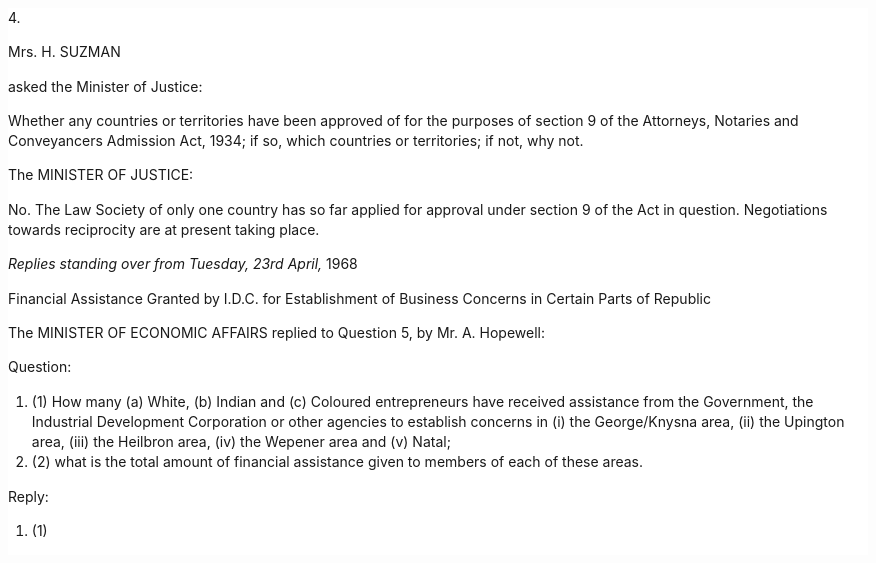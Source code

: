 <question by="#suzman" to="#minister_of_justice">

<num>4.</num>

<from>Mrs. H. SUZMAN</from>

<p>asked the Minister of Justice:</p>

<block name="quote">Whether any countries or territories have been approved of for the purposes of section 9 of the Attorneys, Notaries and Conveyancers Admission Act, 1934; if so, which countries or territories; if not, why not.</block>

</question>

<answer by="#minister_of_justice" to="#suzman">

<from>The MINISTER OF JUSTICE:</from>

<p>No. The Law Society of only one country has so far applied for approval under section 9 of the Act in question. Negotiations towards reciprocity are at present taking place.</p>

<p><i>Replies standing over from Tuesday, 23rd April,</i> 1968</p>

</answer>

</writtenStatements>

<writtenStatements>

<heading>Financial Assistance Granted by I.D.C. for Establishment of Business Concerns in Certain Parts of Republic</heading>

<p>The MINISTER OF ECONOMIC AFFAIRS replied to Question 5, by Mr. A. Hopewell:</p>

<question by="#hopewell" to="#minister_of_economic_affairs">

<heading>Question:</heading>

<ol>

<li>(1) How many (a) White, (b) Indian and (c) Coloured entrepreneurs have received assistance from the Government, the <span class="col_4155-4156" refersTo="page_0710"/>Industrial Development Corporation or other agencies to establish concerns in (i) the George/Knysna area, (ii) the Upington area, (iii) the Heilbron area, (iv) the Wepener area and (v) Natal;</li>

<li>(2) what is the total amount of financial assistance given to members of each of these areas.</li>

</ol>

</question> 

<answer by="#minister_of_economic_affairs" to="#hopewell">

<heading>Reply:</heading>

<ol>

<li>(1)</li>

</ol>

<table>

